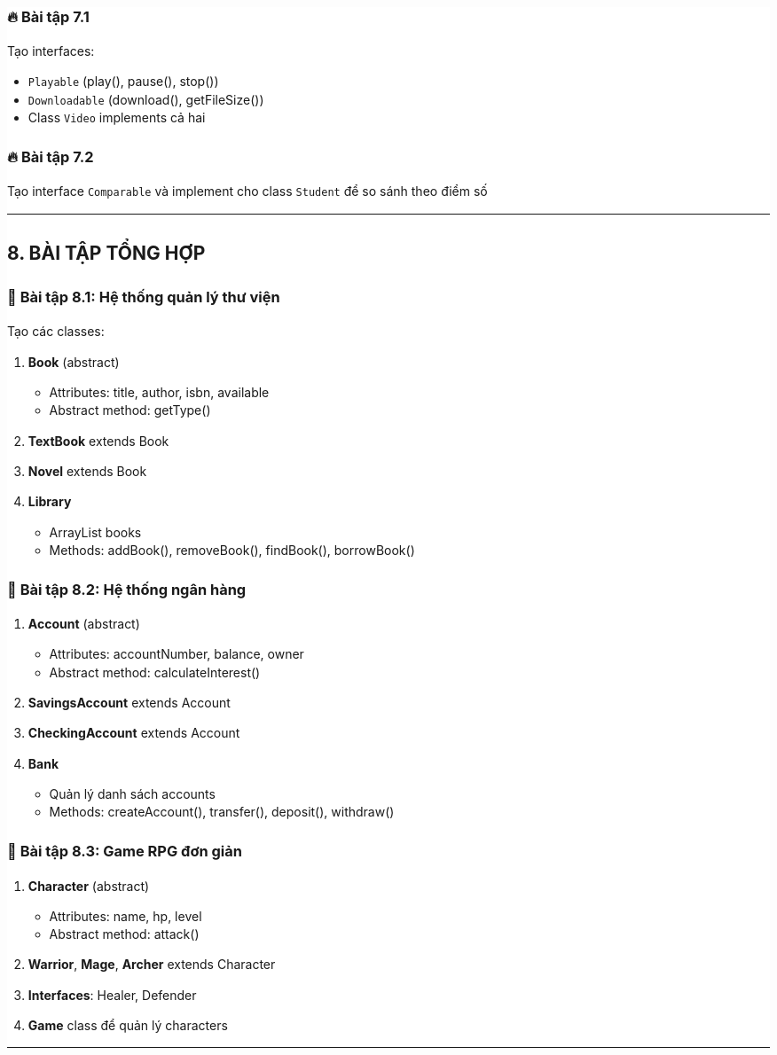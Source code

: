### 🔥 **Bài tập 7.1**

Tạo interfaces:

- `Playable` (play(), pause(), stop())
- `Downloadable` (download(), getFileSize())
- Class `Video` implements cả hai

### 🔥 **Bài tập 7.2**

Tạo interface `Comparable` và implement cho class `Student` để so sánh theo điểm số

---

## 8. BÀI TẬP TỔNG HỢP

### 🎯 **Bài tập 8.1: Hệ thống quản lý thư viện**

Tạo các classes:

1. **Book** (abstract)

   - Attributes: title, author, isbn, available
   - Abstract method: getType()

2. **TextBook** extends Book
3. **Novel** extends Book
4. **Library**
   - ArrayList<Book> books
   - Methods: addBook(), removeBook(), findBook(), borrowBook()

### 🎯 **Bài tập 8.2: Hệ thống ngân hàng**

1. **Account** (abstract)

   - Attributes: accountNumber, balance, owner
   - Abstract method: calculateInterest()

2. **SavingsAccount** extends Account
3. **CheckingAccount** extends Account
4. **Bank**
   - Quản lý danh sách accounts
   - Methods: createAccount(), transfer(), deposit(), withdraw()

### 🎯 **Bài tập 8.3: Game RPG đơn giản**

1. **Character** (abstract)

   - Attributes: name, hp, level
   - Abstract method: attack()

2. **Warrior**, **Mage**, **Archer** extends Character
3. **Interfaces**: Healer, Defender
4. **Game** class để quản lý characters

---